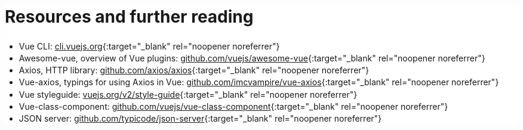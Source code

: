 # Resources and further reading
* Vue CLI: [cli.vuejs.org](https://cli.vuejs.org/){:target="_blank" rel="noopener noreferrer"}
* Awesome-vue, overview of Vue plugins: [github.com/vuejs/awesome-vue](https://github.com/vuejs/awesome-vue){:target="_blank" rel="noopener noreferrer"}
* Axios, HTTP library: [github.com/axios/axios](https://github.com/axios/axios-vue){:target="_blank" rel="noopener noreferrer"}
* Vue-axios, typings for using Axios in Vue: [github.com/imcvampire/vue-axios](https://github.com/imcvampire/vue-axios){:target="_blank" rel="noopener noreferrer"}
* Vue styleguide: [vuejs.org/v2/style-guide](https://vuejs.org/v2/style-guide/){:target="_blank" rel="noopener noreferrer"}
* Vue-class-component: [github.com/vuejs/vue-class-component](https://github.com/vuejs/vue-class-component){:target="_blank" rel="noopener noreferrer"} 
* JSON server: [github.com/typicode/json-server](https://github.com/typicode/json-server){:target="_blank" rel="noopener noreferrer"} 

